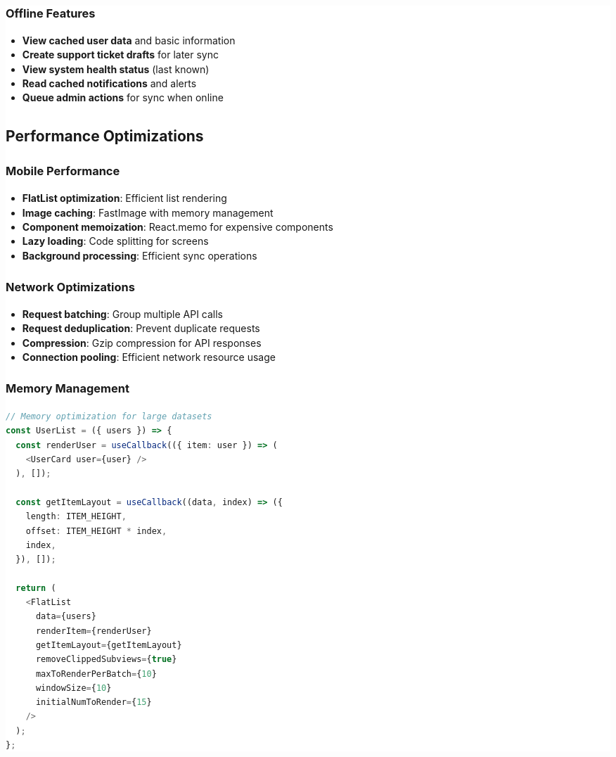 ### Offline Features
- **View cached user data** and basic information
- **Create support ticket drafts** for later sync
- **View system health status** (last known)
- **Read cached notifications** and alerts
- **Queue admin actions** for sync when online

## Performance Optimizations

### Mobile Performance
- **FlatList optimization**: Efficient list rendering
- **Image caching**: FastImage with memory management
- **Component memoization**: React.memo for expensive components
- **Lazy loading**: Code splitting for screens
- **Background processing**: Efficient sync operations

### Network Optimizations
- **Request batching**: Group multiple API calls
- **Request deduplication**: Prevent duplicate requests
- **Compression**: Gzip compression for API responses
- **Connection pooling**: Efficient network resource usage

### Memory Management
```typescript
// Memory optimization for large datasets
const UserList = ({ users }) => {
  const renderUser = useCallback(({ item: user }) => (
    <UserCard user={user} />
  ), []);
  
  const getItemLayout = useCallback((data, index) => ({
    length: ITEM_HEIGHT,
    offset: ITEM_HEIGHT * index,
    index,
  }), []);
  
  return (
    <FlatList
      data={users}
      renderItem={renderUser}
      getItemLayout={getItemLayout}
      removeClippedSubviews={true}
      maxToRenderPerBatch={10}
      windowSize={10}
      initialNumToRender={15}
    />
  );
};
```
